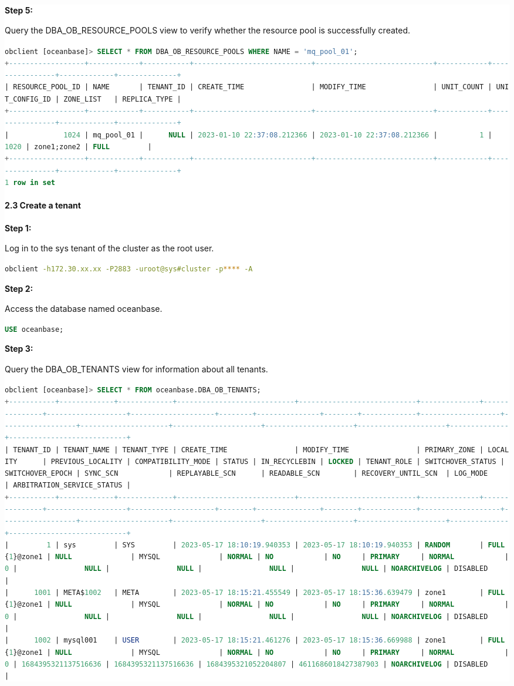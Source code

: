 **Step 5:**

Query the DBA_OB_RESOURCE_POOLS view to verify whether the resource pool is successfully created.

```sql
obclient [oceanbase]> SELECT * FROM DBA_OB_RESOURCE_POOLS WHERE NAME = 'mq_pool_01';
+------------------+------------+-----------+----------------------------+----------------------------+------------+----------------+-------------+--------------+
| RESOURCE_POOL_ID | NAME       | TENANT_ID | CREATE_TIME                | MODIFY_TIME                | UNIT_COUNT | UNIT_CONFIG_ID | ZONE_LIST   | REPLICA_TYPE |
+------------------+------------+-----------+----------------------------+----------------------------+------------+----------------+-------------+--------------+
|             1024 | mq_pool_01 |      NULL | 2023-01-10 22:37:08.212366 | 2023-01-10 22:37:08.212366 |          1 |           1020 | zone1;zone2 | FULL         |
+------------------+------------+-----------+----------------------------+----------------------------+------------+----------------+-------------+--------------+
1 row in set
```

#### 2.3 Create a tenant

**Step 1:**

Log in to the sys tenant of the cluster as the root user.

```bash
obclient -h172.30.xx.xx -P2883 -uroot@sys#cluster -p**** -A
```

**Step 2:**

Access the database named oceanbase.

```sql
USE oceanbase;
```

**Step 3:**

Query the DBA_OB_TENANTS view for information about all tenants.

```sql
obclient [oceanbase]> SELECT * FROM oceanbase.DBA_OB_TENANTS;
+-----------+-------------+-------------+----------------------------+----------------------------+--------------+---------------+-------------------+--------------------+--------+---------------+--------+-------------+-------------------+------------------+---------------------+---------------------+---------------------+---------------------+--------------+----------------------------+
| TENANT_ID | TENANT_NAME | TENANT_TYPE | CREATE_TIME                | MODIFY_TIME                | PRIMARY_ZONE | LOCALITY      | PREVIOUS_LOCALITY | COMPATIBILITY_MODE | STATUS | IN_RECYCLEBIN | LOCKED | TENANT_ROLE | SWITCHOVER_STATUS | SWITCHOVER_EPOCH | SYNC_SCN            | REPLAYABLE_SCN      | READABLE_SCN        | RECOVERY_UNTIL_SCN  | LOG_MODE     | ARBITRATION_SERVICE_STATUS |
+-----------+-------------+-------------+----------------------------+----------------------------+--------------+---------------+-------------------+--------------------+--------+---------------+--------+-------------+-------------------+------------------+---------------------+---------------------+---------------------+---------------------+--------------+----------------------------+
|         1 | sys         | SYS         | 2023-05-17 18:10:19.940353 | 2023-05-17 18:10:19.940353 | RANDOM       | FULL{1}@zone1 | NULL              | MYSQL              | NORMAL | NO            | NO     | PRIMARY     | NORMAL            |                0 |                NULL |                NULL |                NULL |                NULL | NOARCHIVELOG | DISABLED                   |
|      1001 | META$1002   | META        | 2023-05-17 18:15:21.455549 | 2023-05-17 18:15:36.639479 | zone1        | FULL{1}@zone1 | NULL              | MYSQL              | NORMAL | NO            | NO     | PRIMARY     | NORMAL            |                0 |                NULL |                NULL |                NULL |                NULL | NOARCHIVELOG | DISABLED                   |
|      1002 | mysql001    | USER        | 2023-05-17 18:15:21.461276 | 2023-05-17 18:15:36.669988 | zone1        | FULL{1}@zone1 | NULL              | MYSQL              | NORMAL | NO            | NO     | PRIMARY     | NORMAL            |                0 | 1684395321137516636 | 1684395321137516636 | 1684395321052204807 | 4611686018427387903 | NOARCHIVELOG | DISABLED                   |
```